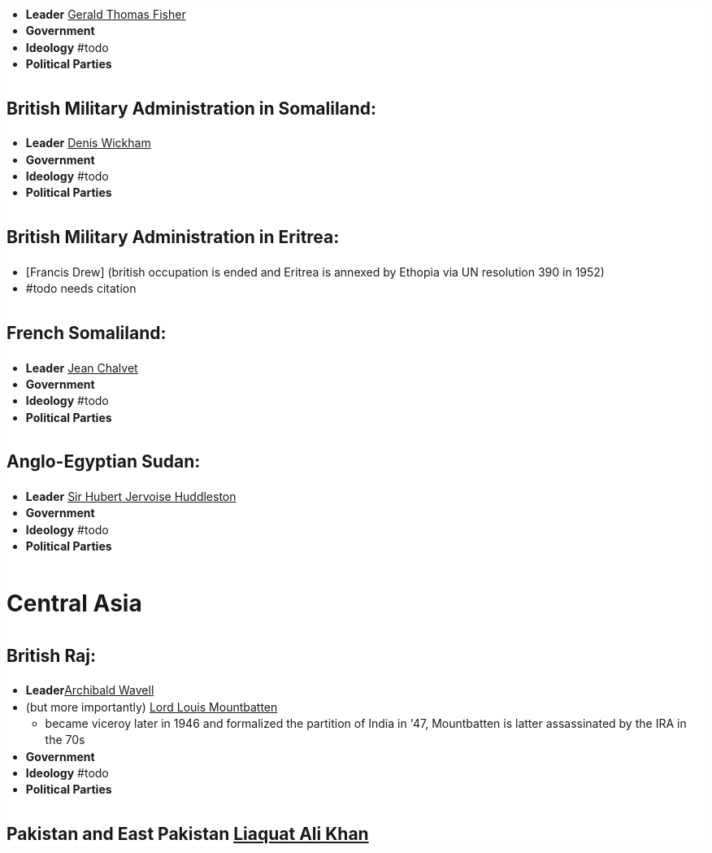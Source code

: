 - **Leader** [Gerald Thomas Fisher](https://en.wikipedia.org/wiki/Gerald_Thomas_Fisher)
- **Government**
- **Ideology** #todo
- **Political Parties**

## British Military Administration in Somaliland:

- **Leader** [Denis Wickham](https://en.wikipedia.org/wiki/Denis_Wickham)
- **Government**
- **Ideology** #todo
- **Political Parties**

## British Military Administration in Eritrea:

- [Francis Drew] (british occupation is ended and Eritrea is annexed by Ethopia via UN resolution 390 in 1952)
- #todo needs citation

## French Somaliland:

- **Leader** [Jean Chalvet](https://en.wikipedia.org/wiki/Jean_Chalvet)
- **Government**
- **Ideology** #todo
- **Political Parties**

## Anglo-Egyptian Sudan:

- **Leader** [Sir Hubert Jervoise Huddleston](https://en.wikipedia.org/wiki/Hubert_Jervoise_Huddleston)
- **Government**
- **Ideology** #todo
- **Political Parties**

# Central Asia

## British Raj:

- **Leader**[Archibald Wavell](https://en.wikipedia.org/wiki/Archibald_Wavell,_1st_Earl_Wavell)
- (but more importantly) [Lord Louis Mountbatten](https://en.wikipedia.org/wiki/Louis_Mountbatten,_1st_Earl_Mountbatten_of_Burma)
  - became viceroy later in 1946 and formalized the partition of India in '47, Mountbatten is latter assassinated by the IRA in the 70s
- **Government**
- **Ideology** #todo
- **Political Parties**

## Pakistan and East Pakistan [Liaquat Ali Khan](https://en.wikipedia.org/wiki/Liaquat_Ali_Khan)
